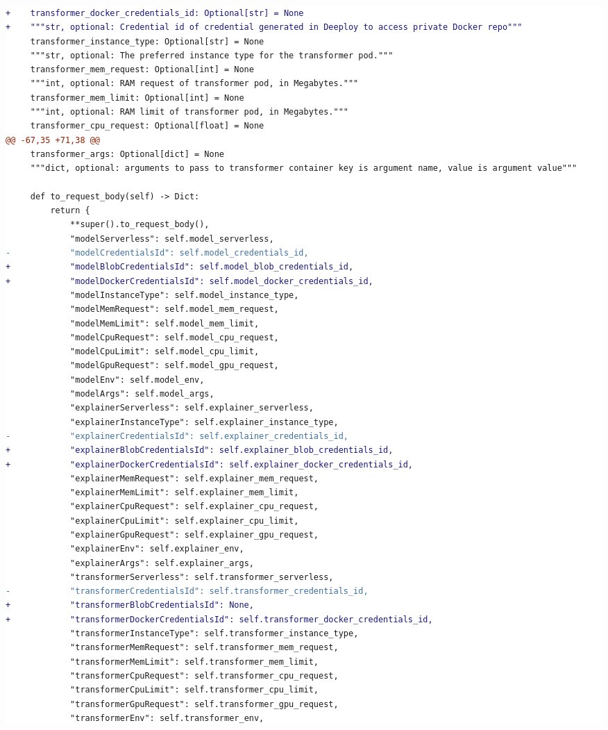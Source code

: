 ```diff
+    transformer_docker_credentials_id: Optional[str] = None
+    """str, optional: Credential id of credential generated in Deeploy to access private Docker repo"""
     transformer_instance_type: Optional[str] = None
     """str, optional: The preferred instance type for the transformer pod."""
     transformer_mem_request: Optional[int] = None
     """int, optional: RAM request of transformer pod, in Megabytes."""
     transformer_mem_limit: Optional[int] = None
     """int, optional: RAM limit of transformer pod, in Megabytes."""
     transformer_cpu_request: Optional[float] = None
@@ -67,35 +71,38 @@
     transformer_args: Optional[dict] = None
     """dict, optional: arguments to pass to transformer container key is argument name, value is argument value"""
 
     def to_request_body(self) -> Dict:
         return {
             **super().to_request_body(),
             "modelServerless": self.model_serverless,
-            "modelCredentialsId": self.model_credentials_id,
+            "modelBlobCredentialsId": self.model_blob_credentials_id,
+            "modelDockerCredentialsId": self.model_docker_credentials_id,
             "modelInstanceType": self.model_instance_type,
             "modelMemRequest": self.model_mem_request,
             "modelMemLimit": self.model_mem_limit,
             "modelCpuRequest": self.model_cpu_request,
             "modelCpuLimit": self.model_cpu_limit,
             "modelGpuRequest": self.model_gpu_request,
             "modelEnv": self.model_env,
             "modelArgs": self.model_args,
             "explainerServerless": self.explainer_serverless,
             "explainerInstanceType": self.explainer_instance_type,
-            "explainerCredentialsId": self.explainer_credentials_id,
+            "explainerBlobCredentialsId": self.explainer_blob_credentials_id,
+            "explainerDockerCredentialsId": self.explainer_docker_credentials_id,
             "explainerMemRequest": self.explainer_mem_request,
             "explainerMemLimit": self.explainer_mem_limit,
             "explainerCpuRequest": self.explainer_cpu_request,
             "explainerCpuLimit": self.explainer_cpu_limit,
             "explainerGpuRequest": self.explainer_gpu_request,
             "explainerEnv": self.explainer_env,
             "explainerArgs": self.explainer_args,
             "transformerServerless": self.transformer_serverless,
-            "transformerCredentialsId": self.transformer_credentials_id,
+            "transformerBlobCredentialsId": None,
+            "transformerDockerCredentialsId": self.transformer_docker_credentials_id,
             "transformerInstanceType": self.transformer_instance_type,
             "transformerMemRequest": self.transformer_mem_request,
             "transformerMemLimit": self.transformer_mem_limit,
             "transformerCpuRequest": self.transformer_cpu_request,
             "transformerCpuLimit": self.transformer_cpu_limit,
             "transformerGpuRequest": self.transformer_gpu_request,
             "transformerEnv": self.transformer_env,
```
